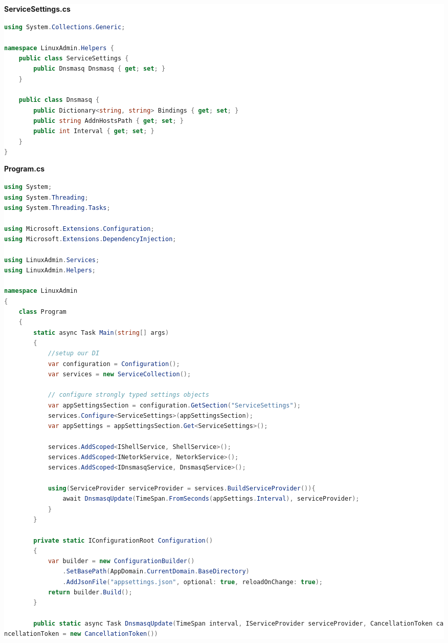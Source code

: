 **ServiceSettings.cs**

```csharp
using System.Collections.Generic;

namespace LinuxAdmin.Helpers {
    public class ServiceSettings {
        public Dnsmasq Dnsmasq { get; set; }
    }

    public class Dnsmasq {
        public Dictionary<string, string> Bindings { get; set; }
        public string AddnHostsPath { get; set; }
        public int Interval { get; set; }
    }
}
```

**Program.cs**

```csharp
using System;
using System.Threading;
using System.Threading.Tasks;

using Microsoft.Extensions.Configuration;
using Microsoft.Extensions.DependencyInjection;

using LinuxAdmin.Services;
using LinuxAdmin.Helpers;

namespace LinuxAdmin
{
    class Program
    {
        static async Task Main(string[] args)
        { 
            //setup our DI
            var configuration = Configuration();
            var services = new ServiceCollection();

            // configure strongly typed settings objects
            var appSettingsSection = configuration.GetSection("ServiceSettings");
            services.Configure<ServiceSettings>(appSettingsSection);
            var appSettings = appSettingsSection.Get<ServiceSettings>();

            services.AddScoped<IShellService, ShellService>();
            services.AddScoped<INetorkService, NetorkService>();
            services.AddScoped<IDnsmasqService, DnsmasqService>();

            using(ServiceProvider serviceProvider = services.BuildServiceProvider()){
                await DnsmasqUpdate(TimeSpan.FromSeconds(appSettings.Interval), serviceProvider);
            }
        }

        private static IConfigurationRoot Configuration()
        {
            var builder = new ConfigurationBuilder()
                .SetBasePath(AppDomain.CurrentDomain.BaseDirectory)
                .AddJsonFile("appsettings.json", optional: true, reloadOnChange: true);
            return builder.Build();
        }

        public static async Task DnsmasqUpdate(TimeSpan interval, IServiceProvider serviceProvider, CancellationToken cancellationToken = new CancellationToken())
```